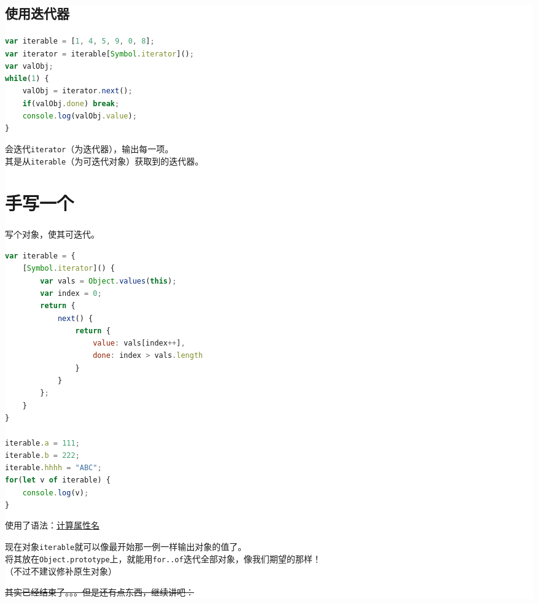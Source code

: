 ## 使用迭代器

```js
var iterable = [1, 4, 5, 9, 0, 8];
var iterator = iterable[Symbol.iterator]();
var valObj;
while(1) {
    valObj = iterator.next();
    if(valObj.done) break;
    console.log(valObj.value);
}
```

会迭代`iterator`（为迭代器），输出每一项。  
其是从`iterable`（为可迭代对象）获取到的迭代器。

# 手写一个

写个对象，使其可迭代。

```js
var iterable = {
    [Symbol.iterator]() {
        var vals = Object.values(this);
        var index = 0;
        return {
            next() {
                return {
                    value: vals[index++],
                    done: index > vals.length
                }
            }
        };
    }
}

iterable.a = 111;
iterable.b = 222;
iterable.hhhh = "ABC";
for(let v of iterable) {
    console.log(v);
}
```

使用了语法：[计算属性名](https://developer.mozilla.org/zh-CN/docs/Web/JavaScript/Reference/Operators/Object_initializer#%E8%AE%A1%E7%AE%97%E5%B1%9E%E6%80%A7%E5%90%8D)

现在对象`iterable`就可以像最开始那一例一样输出对象的值了。  
将其放在`Object.prototype`上，就能用`for..of`迭代全部对象，像我们期望的那样！  
（不过不建议修补原生对象）

~~其实已经结束了。。。但是还有点东西，继续讲吧：~~
